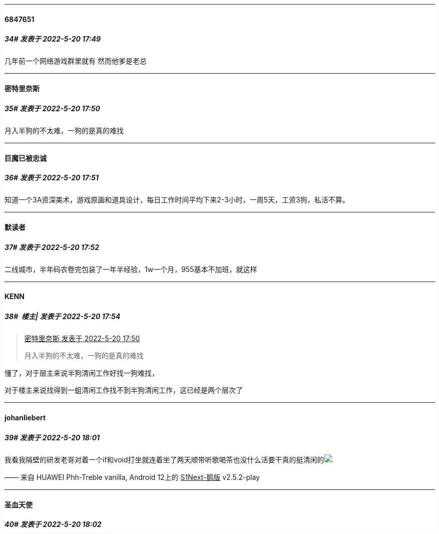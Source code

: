 *****

####  6847651  
##### 34#       发表于 2022-5-20 17:49

几年前一个网络游戏群里就有 然而他爹是老总

*****

####  密特里奈斯  
##### 35#       发表于 2022-5-20 17:50

月入半狗的不太难，一狗的是真的难找

*****

####  巨魔已被忠诚  
##### 36#       发表于 2022-5-20 17:51

知道一个3A资深美术，游戏原画和道具设计，每日工作时间平均下来2-3小时，一周5天，工资3狗，私活不算。

*****

####  默读者  
##### 37#       发表于 2022-5-20 17:52

二线城市，半年码农卷完包装了一年半经验，1w一个月，955基本不加班，就这样

*****

####  KENN  
##### 38#         楼主| 发表于 2022-5-20 17:54

<blockquote><a href="httphttps://bbs.saraba1st.com/2b/forum.php?mod=redirect&amp;goto=findpost&amp;pid=55923106&amp;ptid=2070541" target="_blank">密特里奈斯 发表于 2022-5-20 17:50</a>

月入半狗的不太难，一狗的是真的难找</blockquote>
懂了，对于层主来说半狗清闲工作好找一狗难找，

对于楼主来说找得到一蛆清闲工作找不到半狗清闲工作，这已经是两个层次了

*****

####  johanliebert  
##### 39#       发表于 2022-5-20 18:01

我看我隔壁的研发老哥对着一个if和void打坐就连着坐了两天顺带听歌喝茶也没什么活要干真的挺清闲的<img src="https://static.saraba1st.com/image/smiley/face2017/015.png" referrerpolicy="no-referrer">

—— 来自 HUAWEI Phh-Treble vanilla, Android 12上的 [S1Next-鹅版](https://github.com/ykrank/S1-Next/releases) v2.5.2-play

*****

####  圣血天使  
##### 40#       发表于 2022-5-20 18:02
